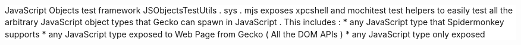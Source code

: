 #
JavaScript
Objects
test
framework
JSObjectsTestUtils
.
sys
.
mjs
exposes
xpcshell
and
mochitest
test
helpers
to
easily
test
all
the
arbitrary
JavaScript
object
types
that
Gecko
can
spawn
in
JavaScript
.
This
includes
:
*
any
JavaScript
type
that
Spidermonkey
supports
*
any
JavaScript
type
exposed
to
Web
Page
from
Gecko
(
All
the
DOM
APIs
)
*
any
JavaScript
type
only
exposed